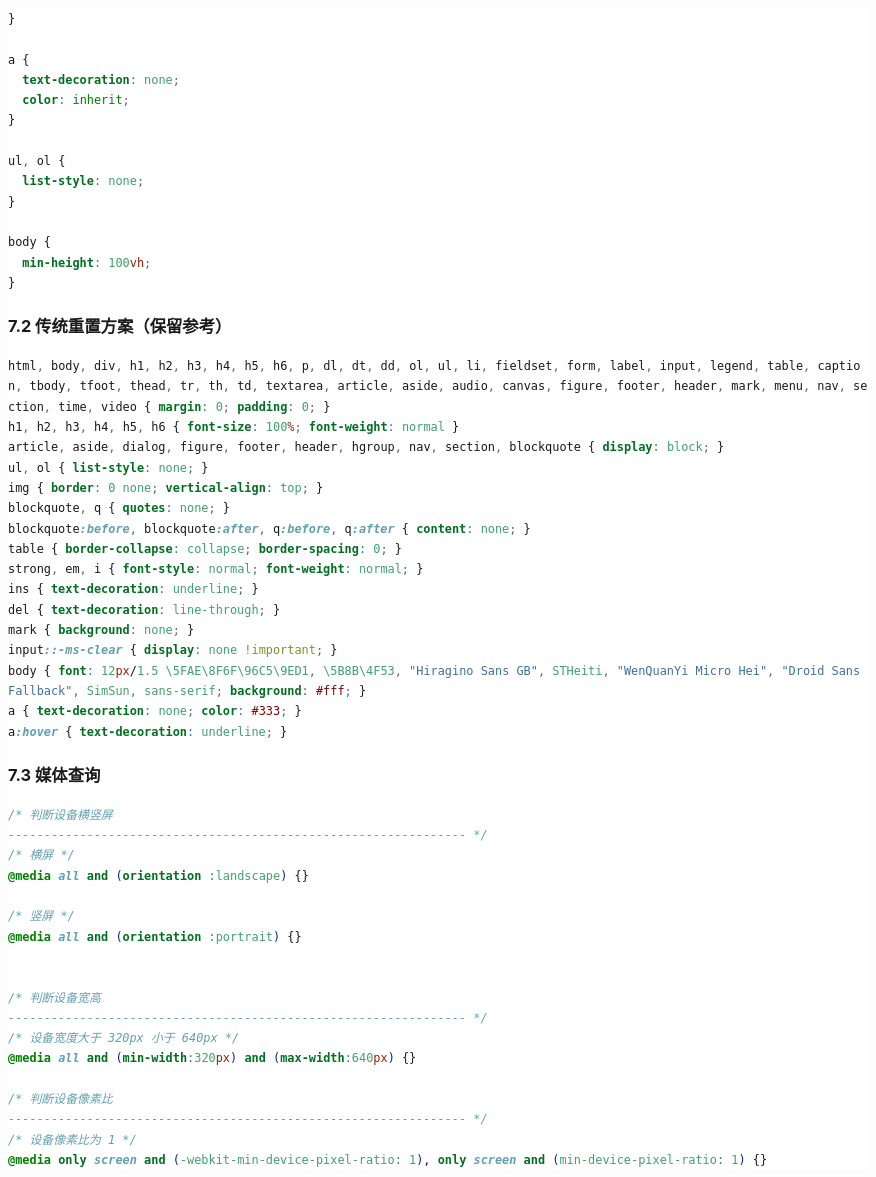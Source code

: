 ```css
}

a {
  text-decoration: none;
  color: inherit;
}

ul, ol {
  list-style: none;
}

body {
  min-height: 100vh;
}
```

### 7.2 传统重置方案（保留参考）

```css
html, body, div, h1, h2, h3, h4, h5, h6, p, dl, dt, dd, ol, ul, li, fieldset, form, label, input, legend, table, caption, tbody, tfoot, thead, tr, th, td, textarea, article, aside, audio, canvas, figure, footer, header, mark, menu, nav, section, time, video { margin: 0; padding: 0; }
h1, h2, h3, h4, h5, h6 { font-size: 100%; font-weight: normal }
article, aside, dialog, figure, footer, header, hgroup, nav, section, blockquote { display: block; }
ul, ol { list-style: none; }
img { border: 0 none; vertical-align: top; }
blockquote, q { quotes: none; }
blockquote:before, blockquote:after, q:before, q:after { content: none; }
table { border-collapse: collapse; border-spacing: 0; }
strong, em, i { font-style: normal; font-weight: normal; }
ins { text-decoration: underline; }
del { text-decoration: line-through; }
mark { background: none; }
input::-ms-clear { display: none !important; }
body { font: 12px/1.5 \5FAE\8F6F\96C5\9ED1, \5B8B\4F53, "Hiragino Sans GB", STHeiti, "WenQuanYi Micro Hei", "Droid Sans Fallback", SimSun, sans-serif; background: #fff; }
a { text-decoration: none; color: #333; }
a:hover { text-decoration: underline; }
```

### 7.3 媒体查询

```css
/* 判断设备横竖屏
---------------------------------------------------------------- */
/* 横屏 */
@media all and (orientation :landscape) {}

/* 竖屏 */
@media all and (orientation :portrait) {}


/* 判断设备宽高
---------------------------------------------------------------- */
/* 设备宽度大于 320px 小于 640px */
@media all and (min-width:320px) and (max-width:640px) {}

/* 判断设备像素比
---------------------------------------------------------------- */
/* 设备像素比为 1 */
@media only screen and (-webkit-min-device-pixel-ratio: 1), only screen and (min-device-pixel-ratio: 1) {}

```